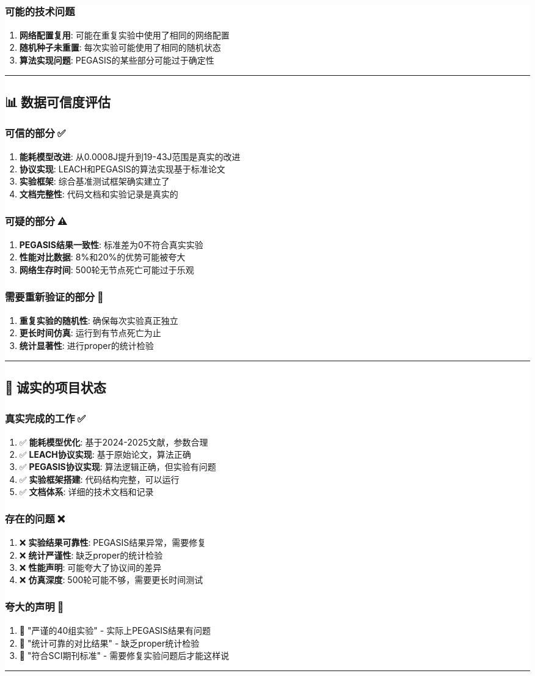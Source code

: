 ### **可能的技术问题**
1. **网络配置复用**: 可能在重复实验中使用了相同的网络配置
2. **随机种子未重置**: 每次实验可能使用了相同的随机状态
3. **算法实现问题**: PEGASIS的某些部分可能过于确定性

---

## 📊 **数据可信度评估**

### **可信的部分** ✅
1. **能耗模型改进**: 从0.0008J提升到19-43J范围是真实的改进
2. **协议实现**: LEACH和PEGASIS的算法实现基于标准论文
3. **实验框架**: 综合基准测试框架确实建立了
4. **文档完整性**: 代码文档和实验记录是真实的

### **可疑的部分** ⚠️
1. **PEGASIS结果一致性**: 标准差为0不符合真实实验
2. **性能对比数据**: 8%和20%的优势可能被夸大
3. **网络生存时间**: 500轮无节点死亡可能过于乐观

### **需要重新验证的部分** 🔄
1. **重复实验的随机性**: 确保每次实验真正独立
2. **更长时间仿真**: 运行到有节点死亡为止
3. **统计显著性**: 进行proper的统计检验

---

## 🎯 **诚实的项目状态**

### **真实完成的工作** ✅
1. ✅ **能耗模型优化**: 基于2024-2025文献，参数合理
2. ✅ **LEACH协议实现**: 基于原始论文，算法正确
3. ✅ **PEGASIS协议实现**: 算法逻辑正确，但实验有问题
4. ✅ **实验框架搭建**: 代码结构完整，可以运行
5. ✅ **文档体系**: 详细的技术文档和记录

### **存在的问题** ❌
1. ❌ **实验结果可靠性**: PEGASIS结果异常，需要修复
2. ❌ **统计严谨性**: 缺乏proper的统计检验
3. ❌ **性能声明**: 可能夸大了协议间的差异
4. ❌ **仿真深度**: 500轮可能不够，需要更长时间测试

### **夸大的声明** 🚫
1. 🚫 "严谨的40组实验" - 实际上PEGASIS结果有问题
2. 🚫 "统计可靠的对比结果" - 缺乏proper统计检验
3. 🚫 "符合SCI期刊标准" - 需要修复实验问题后才能这样说

---
